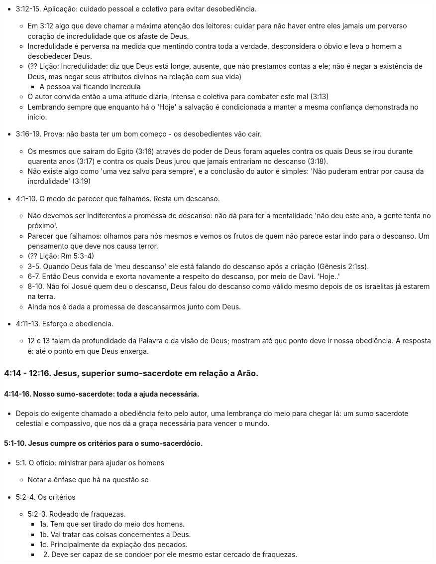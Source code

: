 - 3:12-15. Aplicação: cuidado pessoal e coletivo para evitar desobediência.
	- Em 3:12 algo que deve chamar a máxima atenção dos leitores: cuidar para não haver entre eles jamais um perverso coração de incredulidade que os afaste de Deus.
	* Incredulidade é perversa na medida que mentindo contra toda a verdade, desconsidera o óbvio e leva o homem a desobedecer Deus.
	* (?? Lição: Incredulidade: diz que Deus está longe, ausente, que nào prestamos contas a ele; não é negar a existência de Deus, mas negar seus atributos divinos na relação com sua vida)
		* A pessoa vai ficando incredula
	- O autor convida então a uma atitude diária, intensa e coletiva para combater este mal (3:13)
	- Lembrando sempre que enquanto há o 'Hoje' a salvação é condicionada a manter a mesma confiança demonstrada no início.

- 3:16-19. Prova: não basta ter um bom começo - os desobedientes vão cair.
	- Os mesmos que saíram do Egito (3:16) através do poder de Deus foram aqueles contra os quais Deus se irou durante quarenta anos (3:17) e contra os quais Deus jurou que jamais entrariam no descanso (3:18).
	* Não existe algo como 'uma vez salvo para sempre', e a conclusão do autor é simples: 'Não puderam entrar por causa da incrdulidade' (3:19)

- 4:1-10. O medo de parecer que falhamos. Resta um descanso.
	* Não devemos ser indiferentes a promessa de descanso: não dá para ter a mentalidade 'não deu este ano, a gente tenta no próximo'.
	* Parecer que falhamos: olhamos para nós mesmos e vemos os frutos de quem não parece estar indo para o descanso. Um pensamento que deve nos causa terror.
	* (?? Lição: Rm 5:3-4)
	- 3-5. Quando Deus fala de 'meu descanso' ele está falando do descanso após a criação (Gênesis 2:1ss).
	- 6-7. Então Deus convida e exorta novamente a respeito do descanso, por meio de Davi. 'Hoje..'
	- 8-10. Não foi Josué quem deu o descanso, Deus falou do descanso como válido mesmo depois de os israelitas já estarem na terra.
	* Ainda nos é dada a promessa de descansarmos junto com Deus.
	
- 4:11-13. Esforço e obediencia.
	* 12 e 13 falam da profundidade da Palavra e da visão de Deus; mostram até que ponto deve ir nossa obediência. A resposta é: até o ponto em que Deus enxerga.

### 4:14 - 12:16. Jesus, superior sumo-sacerdote em relação a Arão.

#### 4:14-16. Nosso sumo-sacerdote: toda a ajuda necessária.

* Depois do exigente chamado a obediência feito pelo autor, uma lembrança do meio para chegar lá: um sumo sacerdote celestial e compassivo, que nos dá a graça necessária para vencer o mundo.
	
#### 5:1-10. Jesus cumpre os critérios para o sumo-sacerdócio.

- 5:1. O oficio: ministrar para ajudar os homens
	* Notar a ênfase que há na questão se
	
- 5:2-4. Os critérios
	- 5:2-3. Rodeado de fraquezas.
		- 1a. Tem que ser tirado do meio dos homens.
		- 1b. Vai tratar cas coisas concernentes a Deus.
		- 1c. Principalmente da expiação dos pecados.
		- 2. Deve ser capaz de se condoer por ele mesmo estar cercado de fraquezas.
	